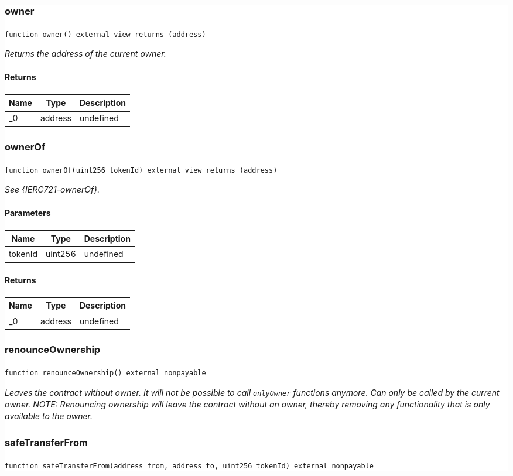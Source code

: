 ### owner

```solidity
function owner() external view returns (address)
```



*Returns the address of the current owner.*


#### Returns

| Name | Type | Description |
|---|---|---|
| _0 | address | undefined |

### ownerOf

```solidity
function ownerOf(uint256 tokenId) external view returns (address)
```



*See {IERC721-ownerOf}.*

#### Parameters

| Name | Type | Description |
|---|---|---|
| tokenId | uint256 | undefined |

#### Returns

| Name | Type | Description |
|---|---|---|
| _0 | address | undefined |

### renounceOwnership

```solidity
function renounceOwnership() external nonpayable
```



*Leaves the contract without owner. It will not be possible to call `onlyOwner` functions anymore. Can only be called by the current owner. NOTE: Renouncing ownership will leave the contract without an owner, thereby removing any functionality that is only available to the owner.*


### safeTransferFrom

```solidity
function safeTransferFrom(address from, address to, uint256 tokenId) external nonpayable
```
